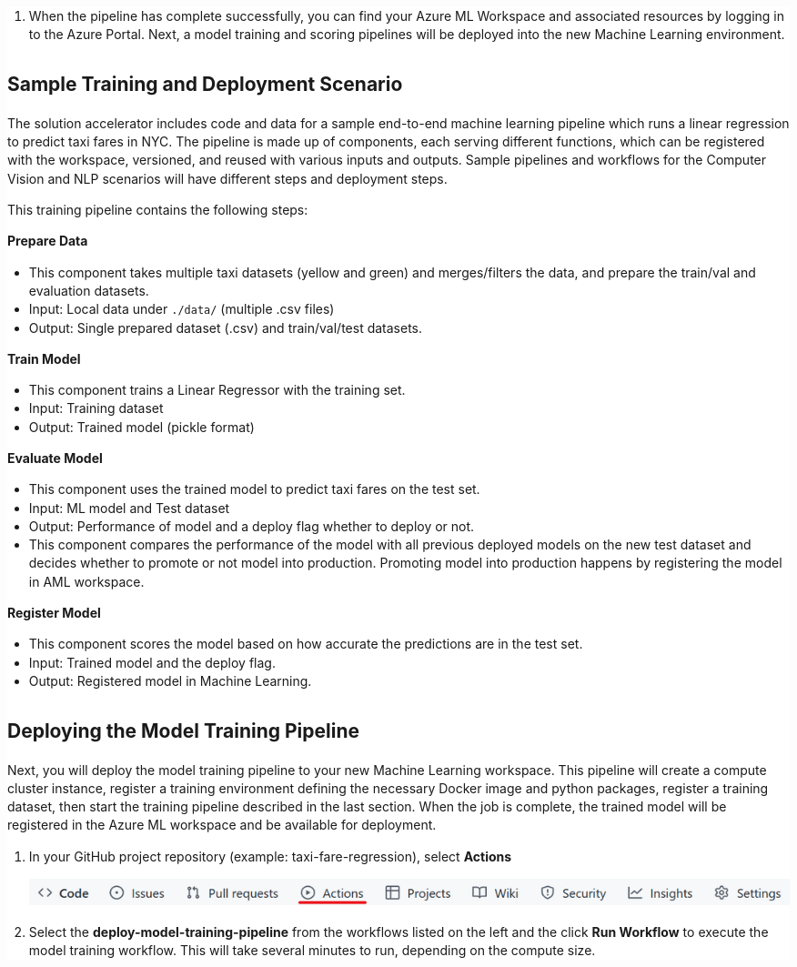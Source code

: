 1. When the pipeline has complete successfully, you can find your Azure ML Workspace and associated resources by logging in to the Azure Portal. Next, a model training and scoring pipelines will be deployed into the new Machine Learning environment.


## Sample Training and Deployment Scenario      

The solution accelerator includes code and data for a sample end-to-end machine learning pipeline which runs a linear regression to predict taxi fares in NYC. The pipeline is made up of components, each serving different functions, which can be registered with the workspace, versioned, and reused with various inputs and outputs. Sample pipelines and workflows for the Computer Vision and NLP scenarios will have different steps and deployment steps.

This training pipeline contains the following steps:

**Prepare Data**
   - This component takes multiple taxi datasets (yellow and green) and merges/filters the data, and prepare the train/val and evaluation datasets.
   - Input: Local data under `./data/` (multiple .csv files)
   - Output: Single prepared dataset (.csv) and train/val/test datasets.

**Train Model**
   - This component trains a Linear Regressor with the training set.
   - Input: Training dataset
   - Output: Trained model (pickle format)
   
**Evaluate Model**
   - This component uses the trained model to predict taxi fares on the test set.
   - Input: ML model and Test dataset
   - Output: Performance of model and a deploy flag whether to deploy or not.
   - This component compares the performance of the model with all previous deployed models on the new test dataset and decides whether to promote or not model into production. Promoting model into production happens by registering the model in AML workspace.

**Register Model**
   - This component scores the model based on how accurate the predictions are in the test set.
   - Input: Trained model and the deploy flag.
   - Output: Registered model in Machine Learning.

## Deploying the Model Training Pipeline

Next, you will deploy the model training pipeline to your new Machine Learning workspace. This pipeline will create a compute cluster instance, register a training environment defining the necessary Docker image and python packages, register a training dataset, then start the training pipeline described in the last section. When the job is complete, the trained model will be registered in the Azure ML workspace and be available for deployment.

1. In your GitHub project repository (example: taxi-fare-regression), select **Actions**  
 
   ![GitHub actions page](./media/how-to-setup-mlops-azureml/github-actions.png)
      
1. Select the **deploy-model-training-pipeline** from the workflows listed on the left and the click **Run Workflow** to execute the model training workflow. This will take several minutes to run, depending on the compute size. 
